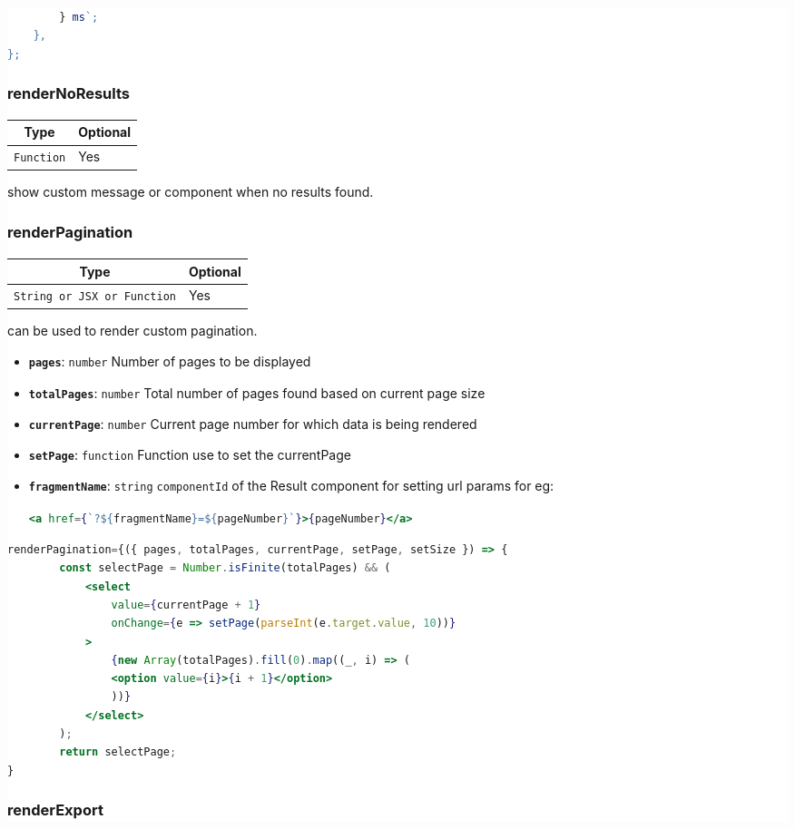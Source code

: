 ```jsx
        } ms`;
    },
};
```
### renderNoResults

| Type | Optional |
|------|----------|
|  `Function` |   Yes   |

show custom message or component when no results found.
### renderPagination

| Type | Optional |
|------|----------|
|  `String or JSX or Function` |   Yes   |

can be used to render custom pagination.

-   **`pages`**: `number`
    Number of pages to be displayed
-   **`totalPages`**: `number`
    Total number of pages found based on current page size
-   **`currentPage`**: `number`
    Current page number for which data is being rendered
-   **`setPage`**: `function`
    Function use to set the currentPage
-   **`fragmentName`**: `string`
    `componentId` of the Result component for setting url params for eg:

    ```jsx
    <a href={`?${fragmentName}=${pageNumber}`}>{pageNumber}</a>
    ```

```jsx
renderPagination={({ pages, totalPages, currentPage, setPage, setSize }) => {
        const selectPage = Number.isFinite(totalPages) && (
            <select
                value={currentPage + 1}
                onChange={e => setPage(parseInt(e.target.value, 10))}
            >
                {new Array(totalPages).fill(0).map((_, i) => (
                <option value={i}>{i + 1}</option>
                ))}
            </select>
        );
        return selectPage;
}
```
### renderExport
